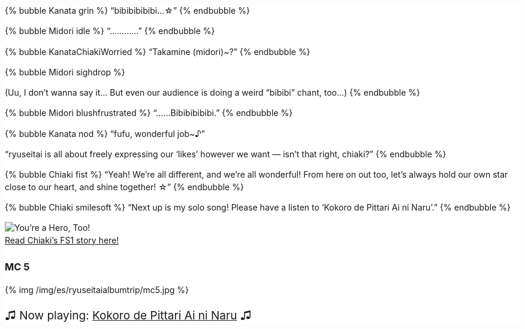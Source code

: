 {% bubble Kanata grin %}
“bibibibibibi…☆”
{% endbubble %}

{% bubble Midori idle %}
“…………”
{% endbubble %}

{% bubble KanataChiakiWorried %}
“Takamine (midori)~?”
{% endbubble %}

{% bubble Midori sighdrop %}
<th>(Uu, I don’t wanna say it… But even our audience is doing a weird “bibibi” chant, too…)</th>
{% endbubble %}

{% bubble Midori blushfrustrated %}
“……Bibibibibibi.”
{% endbubble %}

{% bubble Kanata nod %}
“fufu, wonderful job~♪”

“ryuseitai is all about freely expressing our ‘likes’ however we want — isn’t that right, chiaki?”
{% endbubble %}

{% bubble Chiaki fist %}
“Yeah! We’re all different, and we’re all wonderful! From here on out too, let’s always hold our own star close to our heart, and shine together! ☆”
{% endbubble %}

{% bubble Chiaki smilesoft %}
“Next up is my solo song! Please have a listen to ‘Kokoro de Pittari Ai ni Naru’.”
{% endbubble %}

<div class="stories">
<div class="story">
    <div class="thumbimage">
        <img
            src="/img/es/idolstory/aherotoo/c2.jpg"
            alt="You’re a Hero, Too!"
        />
    </div>
    <a href="/youre_a_hero_too" class="storyName" target="_blank">
        <span>Read Chiaki’s FS1 story here!</span>
        <span class="read"></span>
    </a>
</div>
</div>

### MC 5

{% img /img/es/ryuseitaialbumtrip/mc5.jpg %}

<div class="msr-narration">
    <p style="font-size:19px;">♫ Now playing: <a href="/kokoro_de_pittari_ai_ni_naru" target="_blank">Kokoro de Pittari Ai ni Naru</a> ♫</p>
</div>

